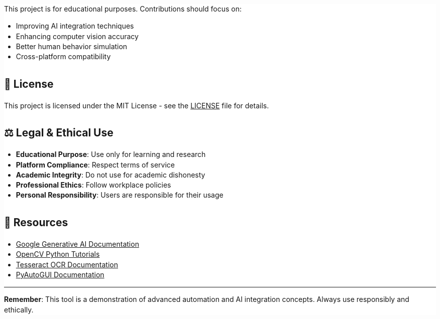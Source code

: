 This project is for educational purposes. Contributions should focus on:
- Improving AI integration techniques
- Enhancing computer vision accuracy
- Better human behavior simulation
- Cross-platform compatibility

## 📜 License

This project is licensed under the MIT License - see the [LICENSE](LICENSE) file for details.

## ⚖️ Legal & Ethical Use

- **Educational Purpose**: Use only for learning and research
- **Platform Compliance**: Respect terms of service
- **Academic Integrity**: Do not use for academic dishonesty
- **Professional Ethics**: Follow workplace policies
- **Personal Responsibility**: Users are responsible for their usage

## 🔗 Resources

- [Google Generative AI Documentation](https://ai.google.dev/)
- [OpenCV Python Tutorials](https://docs.opencv.org/4.x/d6/d00/tutorial_py_root.html)
- [Tesseract OCR Documentation](https://tesseract-ocr.github.io/)
- [PyAutoGUI Documentation](https://pyautogui.readthedocs.io/)

---

**Remember**: This tool is a demonstration of advanced automation and AI integration concepts. Always use responsibly and ethically.
